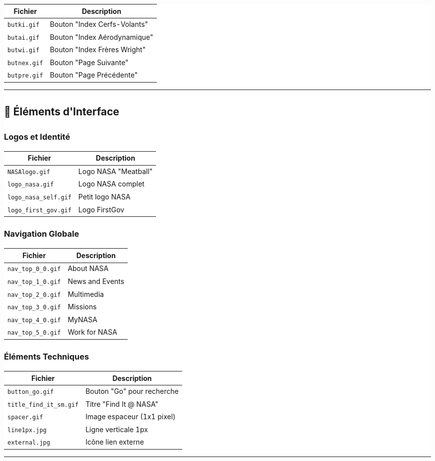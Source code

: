 | Fichier | Description |
|---------|-------------|
| `butki.gif` | Bouton "Index Cerfs-Volants" |
| `butai.gif` | Bouton "Index Aérodynamique" |
| `butwi.gif` | Bouton "Index Frères Wright" |
| `butnex.gif` | Bouton "Page Suivante" |
| `butpre.gif` | Bouton "Page Précédente" |

---

## 🎨 Éléments d'Interface

### Logos et Identité

| Fichier | Description |
|---------|-------------|
| `NASAlogo.gif` | Logo NASA "Meatball" |
| `logo_nasa.gif` | Logo NASA complet |
| `logo_nasa_self.gif` | Petit logo NASA |
| `logo_first_gov.gif` | Logo FirstGov |

### Navigation Globale

| Fichier | Description |
|---------|-------------|
| `nav_top_0_0.gif` | About NASA |
| `nav_top_1_0.gif` | News and Events |
| `nav_top_2_0.gif` | Multimedia |
| `nav_top_3_0.gif` | Missions |
| `nav_top_4_0.gif` | MyNASA |
| `nav_top_5_0.gif` | Work for NASA |

### Éléments Techniques

| Fichier | Description |
|---------|-------------|
| `button_go.gif` | Bouton "Go" pour recherche |
| `title_find_it_sm.gif` | Titre "Find It @ NASA" |
| `spacer.gif` | Image espaceur (1x1 pixel) |
| `line1px.jpg` | Ligne verticale 1px |
| `external.jpg` | Icône lien externe |

---